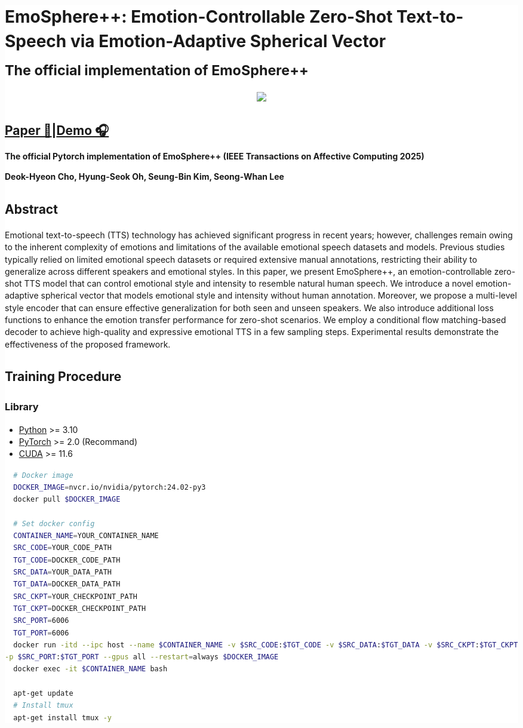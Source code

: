# EmoSphere++: Emotion-Controllable Zero-Shot Text-to-Speech via Emotion-Adaptive Spherical Vector <br><sub>The official implementation of EmoSphere++</sub>

<div align="center">
  <img src="https://github.com/user-attachments/assets/87d79c36-790e-488d-8837-9ef40318dc57" width="80%" />

</div>

## [Paper 📄](https://ieeexplore.ieee.org/document/10965917)|[Demo 🎧](https://choddeok.github.io/EmoSphere-Demo/)

**The official Pytorch implementation of EmoSphere++ (IEEE Transactions on Affective Computing 2025)**

**Deok-Hyeon Cho, Hyung-Seok Oh, Seung-Bin Kim, Seong-Whan Lee**


## Abstract
Emotional text-to-speech (TTS) technology has achieved significant progress in recent years; however, challenges remain owing to the inherent complexity of emotions and limitations of the available emotional speech datasets and models. Previous studies typically relied on limited emotional speech datasets or required extensive manual annotations, restricting their ability to generalize across different speakers and emotional styles. In this paper, we present EmoSphere++, an emotion-controllable zero-shot TTS model that can control emotional style and intensity to resemble natural human speech. We introduce a novel emotion-adaptive spherical vector that models emotional style and intensity without human annotation. Moreover, we propose a multi-level style encoder that can ensure effective generalization for both seen and unseen speakers. We also introduce additional loss functions to enhance the emotion transfer performance for zero-shot scenarios. We employ a conditional flow matching-based decoder to achieve high-quality and expressive emotional TTS in a few sampling steps. Experimental results demonstrate the effectiveness of the proposed framework.

## Training Procedure

### Library
- <a href="https://www.python.org/">Python</a> >= 3.10
- <a href="https://pytorch.org/get-started/pytorch-2.0/">PyTorch</a> >= 2.0 (Recommand)
- <a href="https://pytorch.org/get-started/pytorch-2.0/">CUDA</a> >= 11.6


```bash
  # Docker image
  DOCKER_IMAGE=nvcr.io/nvidia/pytorch:24.02-py3
  docker pull $DOCKER_IMAGE

  # Set docker config
  CONTAINER_NAME=YOUR_CONTAINER_NAME
  SRC_CODE=YOUR_CODE_PATH
  TGT_CODE=DOCKER_CODE_PATH
  SRC_DATA=YOUR_DATA_PATH
  TGT_DATA=DOCKER_DATA_PATH
  SRC_CKPT=YOUR_CHECKPOINT_PATH
  TGT_CKPT=DOCKER_CHECKPOINT_PATH
  SRC_PORT=6006
  TGT_PORT=6006
  docker run -itd --ipc host --name $CONTAINER_NAME -v $SRC_CODE:$TGT_CODE -v $SRC_DATA:$TGT_DATA -v $SRC_CKPT:$TGT_CKPT -p $SRC_PORT:$TGT_PORT --gpus all --restart=always $DOCKER_IMAGE
  docker exec -it $CONTAINER_NAME bash

  apt-get update
  # Install tmux
  apt-get install tmux -y
```